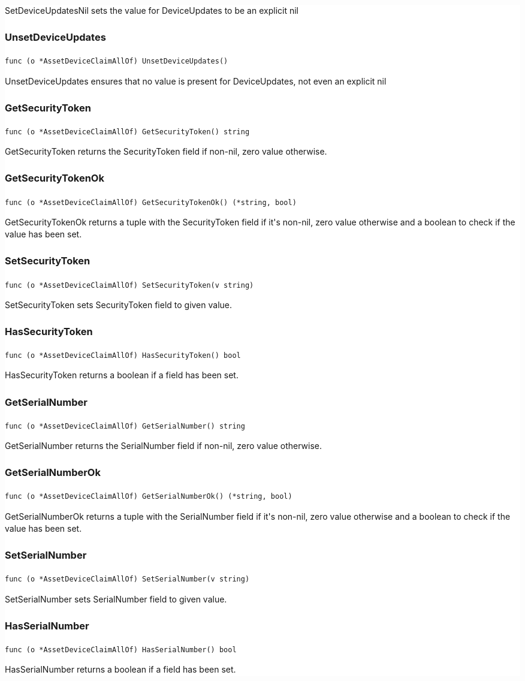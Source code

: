  SetDeviceUpdatesNil sets the value for DeviceUpdates to be an explicit nil

### UnsetDeviceUpdates
`func (o *AssetDeviceClaimAllOf) UnsetDeviceUpdates()`

UnsetDeviceUpdates ensures that no value is present for DeviceUpdates, not even an explicit nil
### GetSecurityToken

`func (o *AssetDeviceClaimAllOf) GetSecurityToken() string`

GetSecurityToken returns the SecurityToken field if non-nil, zero value otherwise.

### GetSecurityTokenOk

`func (o *AssetDeviceClaimAllOf) GetSecurityTokenOk() (*string, bool)`

GetSecurityTokenOk returns a tuple with the SecurityToken field if it's non-nil, zero value otherwise
and a boolean to check if the value has been set.

### SetSecurityToken

`func (o *AssetDeviceClaimAllOf) SetSecurityToken(v string)`

SetSecurityToken sets SecurityToken field to given value.

### HasSecurityToken

`func (o *AssetDeviceClaimAllOf) HasSecurityToken() bool`

HasSecurityToken returns a boolean if a field has been set.

### GetSerialNumber

`func (o *AssetDeviceClaimAllOf) GetSerialNumber() string`

GetSerialNumber returns the SerialNumber field if non-nil, zero value otherwise.

### GetSerialNumberOk

`func (o *AssetDeviceClaimAllOf) GetSerialNumberOk() (*string, bool)`

GetSerialNumberOk returns a tuple with the SerialNumber field if it's non-nil, zero value otherwise
and a boolean to check if the value has been set.

### SetSerialNumber

`func (o *AssetDeviceClaimAllOf) SetSerialNumber(v string)`

SetSerialNumber sets SerialNumber field to given value.

### HasSerialNumber

`func (o *AssetDeviceClaimAllOf) HasSerialNumber() bool`

HasSerialNumber returns a boolean if a field has been set.
